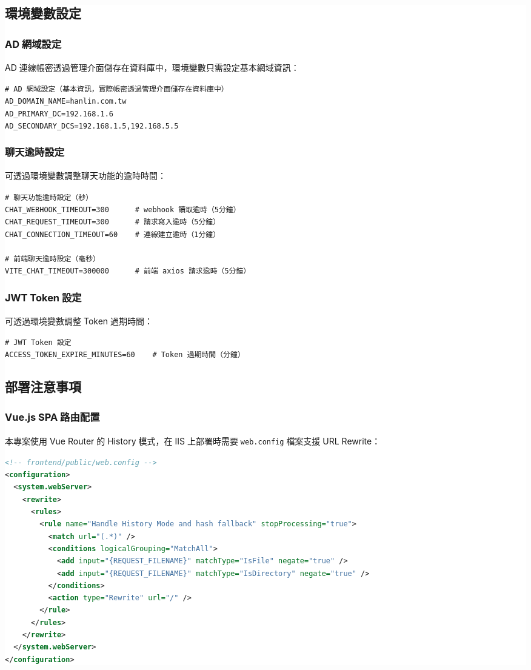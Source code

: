 ## 環境變數設定

### AD 網域設定

AD 連線帳密透過管理介面儲存在資料庫中，環境變數只需設定基本網域資訊：

```env
# AD 網域設定（基本資訊，實際帳密透過管理介面儲存在資料庫中）
AD_DOMAIN_NAME=hanlin.com.tw
AD_PRIMARY_DC=192.168.1.6
AD_SECONDARY_DCS=192.168.1.5,192.168.5.5
```

### 聊天逾時設定

可透過環境變數調整聊天功能的逾時時間：

```env
# 聊天功能逾時設定（秒）
CHAT_WEBHOOK_TIMEOUT=300      # webhook 讀取逾時（5分鐘）
CHAT_REQUEST_TIMEOUT=300      # 請求寫入逾時（5分鐘）
CHAT_CONNECTION_TIMEOUT=60    # 連線建立逾時（1分鐘）

# 前端聊天逾時設定（毫秒）
VITE_CHAT_TIMEOUT=300000      # 前端 axios 請求逾時（5分鐘）
```

### JWT Token 設定

可透過環境變數調整 Token 過期時間：

```env
# JWT Token 設定
ACCESS_TOKEN_EXPIRE_MINUTES=60    # Token 過期時間（分鐘）
```

## 部署注意事項

### Vue.js SPA 路由配置

本專案使用 Vue Router 的 History 模式，在 IIS 上部署時需要 `web.config` 檔案支援 URL Rewrite：

```xml
<!-- frontend/public/web.config -->
<configuration>
  <system.webServer>
    <rewrite>
      <rules>
        <rule name="Handle History Mode and hash fallback" stopProcessing="true">
          <match url="(.*)" />
          <conditions logicalGrouping="MatchAll">
            <add input="{REQUEST_FILENAME}" matchType="IsFile" negate="true" />
            <add input="{REQUEST_FILENAME}" matchType="IsDirectory" negate="true" />
          </conditions>
          <action type="Rewrite" url="/" />
        </rule>
      </rules>
    </rewrite>
  </system.webServer>
</configuration>
```
